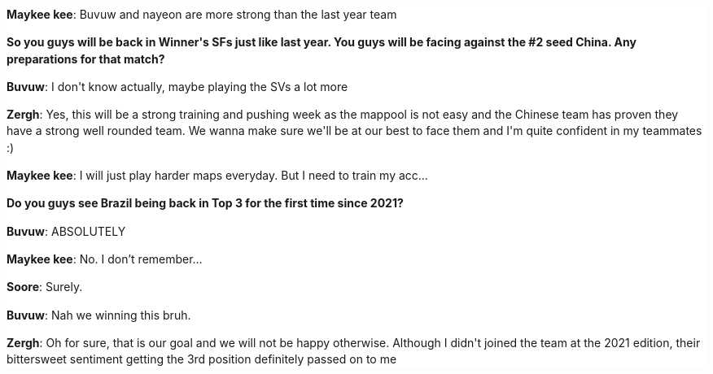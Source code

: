 **Maykee kee**: Buvuw and nayeon are more strong than the last year team

**So you guys will be back in Winner's SFs just like last year. You guys will be facing against the #2 seed China. Any preparations for that match?**

**Buvuw**: I don't know actually, maybe playing the SVs a lot more

**Zergh**: Yes, this will be a strong training and pushing week as the mappool is not easy and the Chinese team has proven they have a strong well rounded team.  We wanna make sure we'll be at our best to face them and I'm quite confident in my teammates :)

**Maykee kee**: I will just play harder maps everyday. But I need to train my acc…

**Do you guys see Brazil being back in Top 3 for the first time since 2021?**

**Buvuw**: ABSOLUTELY

**Maykee kee**: No. I don’t remember…

**Soore**: Surely.

**Buvuw**: Nah we winning this bruh.

**Zergh**: Oh for sure, that is our goal and we will not be happy otherwise. Although I didn't joined the team at the 2021 edition, their bittersweet sentiment getting the 3rd position definitely passed on to me
